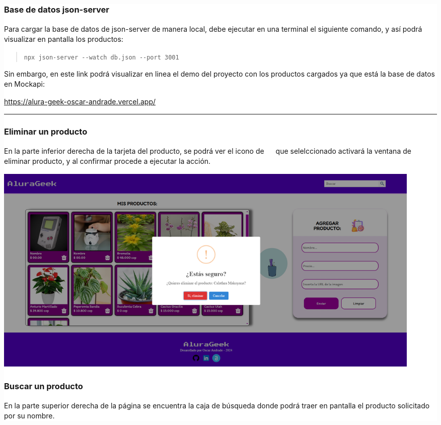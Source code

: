 ### Base de datos **json-server**

Para cargar la base de datos de json-server de manera local, debe ejecutar en una terminal el siguiente comando, y así podrá visualizar en pantalla los productos:

>```
> npx json-server --watch db.json --port 3001
>```

Sin embargo, en este link podrá visualizar en linea el demo del proyecto con los productos cargados ya que está la base de datos en Mockapi:

https://alura-geek-oscar-andrade.vercel.app/

---
### Eliminar un producto

En la parte inferior derecha de la tarjeta del producto, se podrá ver el icono de <img src="./assets/trash-icon.png" width="15" alt="icono eliminar"> que selelccionado activará la ventana de eliminar producto, y al confirmar procede a ejecutar la acción.

<img src="./assets/captura-eliminar-producto.png" width="800" alt="imagen de eliminar">

### Buscar un producto

En la parte superior derecha de la página se encuentra la caja de búsqueda donde podrá traer en pantalla el producto solicitado por su nombre.
